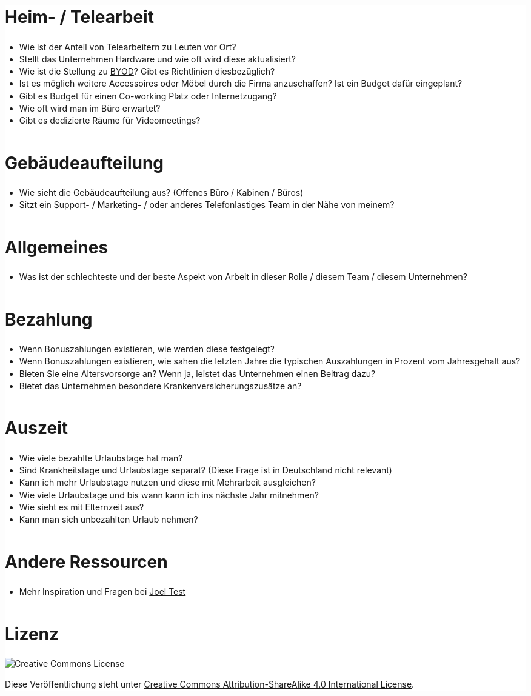 # Heim- / Telearbeit

- Wie ist der Anteil von Telearbeitern zu Leuten vor Ort?
- Stellt das Unternehmen Hardware und wie oft wird diese aktualisiert?
- Wie ist die Stellung zu [BYOD](https://en.wikipedia.org/wiki/Bring_your_own_device)? Gibt es Richtlinien diesbezüglich?
- Ist es möglich weitere Accessoires oder Möbel durch die Firma anzuschaffen? Ist ein Budget dafür eingeplant?
- Gibt es Budget für einen Co-working Platz oder Internetzugang?
- Wie oft wird man im Büro erwartet?
- Gibt es dedizierte Räume für Videomeetings?

# Gebäudeaufteilung

- Wie sieht die Gebäudeaufteilung aus? (Offenes Büro / Kabinen / Büros)
- Sitzt ein Support- / Marketing- / oder anderes Telefonlastiges Team in der Nähe von meinem?

# Allgemeines

- Was ist der schlechteste und der beste Aspekt von Arbeit in dieser Rolle / diesem Team / diesem Unternehmen?

# Bezahlung

- Wenn Bonuszahlungen existieren, wie werden diese festgelegt?
- Wenn Bonuszahlungen existieren, wie sahen die letzten Jahre die typischen Auszahlungen in Prozent vom Jahresgehalt aus?
- Bieten Sie eine Altersvorsorge an? Wenn ja, leistet das Unternehmen einen Beitrag dazu?
- Bietet das Unternehmen besondere Krankenversicherungszusätze an?

# Auszeit

- Wie viele bezahlte Urlaubstage hat man?
- Sind Krankheitstage und Urlaubstage separat? (Diese Frage ist in Deutschland nicht relevant)
- Kann ich mehr Urlaubstage nutzen und diese mit Mehrarbeit ausgleichen?
- Wie viele Urlaubstage und bis wann kann ich ins nächste Jahr mitnehmen?
- Wie sieht es mit Elternzeit aus?
- Kann man sich unbezahlten Urlaub nehmen?

# Andere Ressourcen

- Mehr Inspiration und Fragen bei [Joel Test](https://www.joelonsoftware.com/2000/08/09/the-joel-test-12-steps-to-better-code/)

# Lizenz

[![Creative Commons License](https://i.creativecommons.org/l/by-sa/4.0/88x31.png)](https://creativecommons.org/licenses/by-sa/4.0/)

Diese Veröffentlichung steht unter [Creative Commons Attribution-ShareAlike 4.0 International License](https://creativecommons.org/licenses/by-sa/4.0/).
